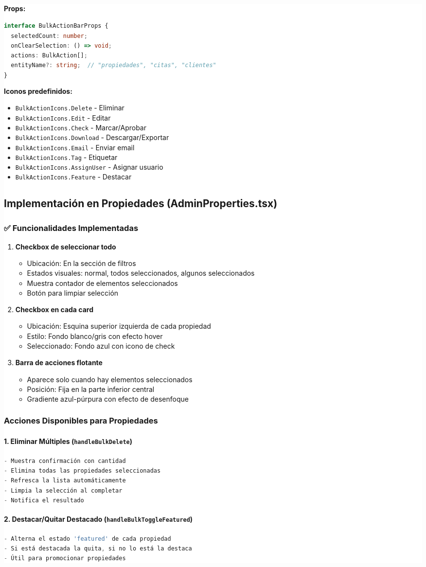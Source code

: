 **Props:**
```typescript
interface BulkActionBarProps {
  selectedCount: number;
  onClearSelection: () => void;
  actions: BulkAction[];
  entityName?: string;  // "propiedades", "citas", "clientes"
}
```

**Iconos predefinidos:**
- `BulkActionIcons.Delete` - Eliminar
- `BulkActionIcons.Edit` - Editar
- `BulkActionIcons.Check` - Marcar/Aprobar
- `BulkActionIcons.Download` - Descargar/Exportar
- `BulkActionIcons.Email` - Enviar email
- `BulkActionIcons.Tag` - Etiquetar
- `BulkActionIcons.AssignUser` - Asignar usuario
- `BulkActionIcons.Feature` - Destacar

## Implementación en Propiedades (AdminProperties.tsx)

### ✅ Funcionalidades Implementadas

1. **Checkbox de seleccionar todo**
   - Ubicación: En la sección de filtros
   - Estados visuales: normal, todos seleccionados, algunos seleccionados
   - Muestra contador de elementos seleccionados
   - Botón para limpiar selección

2. **Checkbox en cada card**
   - Ubicación: Esquina superior izquierda de cada propiedad
   - Estilo: Fondo blanco/gris con efecto hover
   - Seleccionado: Fondo azul con icono de check

3. **Barra de acciones flotante**
   - Aparece solo cuando hay elementos seleccionados
   - Posición: Fija en la parte inferior central
   - Gradiente azul-púrpura con efecto de desenfoque

### Acciones Disponibles para Propiedades

#### 1. Eliminar Múltiples (`handleBulkDelete`)
```typescript
- Muestra confirmación con cantidad
- Elimina todas las propiedades seleccionadas
- Refresca la lista automáticamente
- Limpia la selección al completar
- Notifica el resultado
```

#### 2. Destacar/Quitar Destacado (`handleBulkToggleFeatured`)
```typescript
- Alterna el estado 'featured' de cada propiedad
- Si está destacada la quita, si no lo está la destaca
- Útil para promocionar propiedades
```
